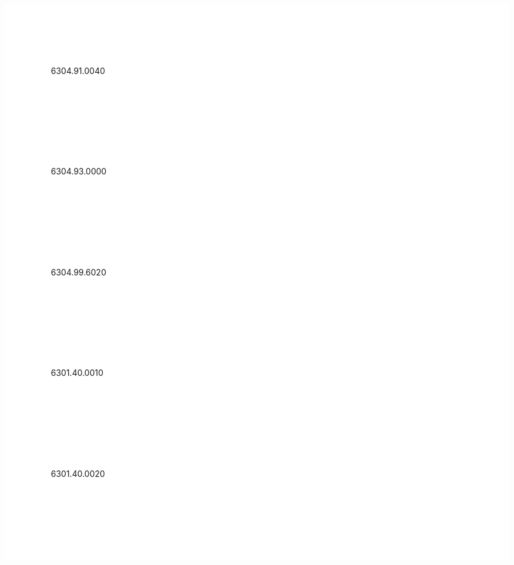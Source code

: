                         <td> 

   </td>

                        <td> 

                    6304.91.0040  </td>

  </tr>

                      <tr>

                        <td> 

   </td>

                        <td> 

                    6304.93.0000  </td>

  </tr>

                      <tr>

                        <td> 

   </td>

                        <td> 

                    6304.99.6020  </td>

  </tr>

                      <tr>

                        <td> 

   </td>

                        <td> 

                    6301.40.0010  </td>

  </tr>

                      <tr>

                        <td> 

   </td>

                        <td> 

                    6301.40.0020  </td>

  </tr>

                      <tr>

                        <td> 

   </td>

                        <td> 
